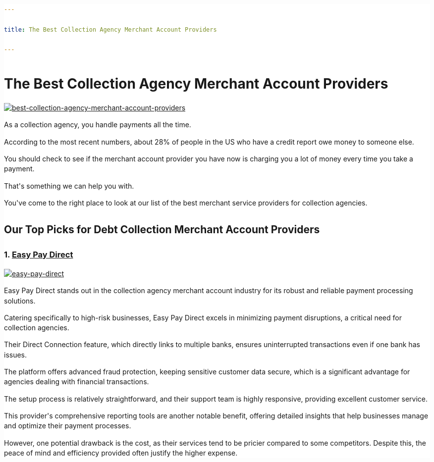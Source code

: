 ```yaml
---

title: The Best Collection Agency Merchant Account Providers

---
```


# The Best Collection Agency Merchant Account Providers

[![best-collection-agency-merchant-account-providers](https://i.imghippo.com/files/sYnL21722237502.jpg)](https://merchantalternatives.com)

As a collection agency, you handle payments all the time.

According to the most recent numbers, about 28% of people in the US who have a credit report owe money to someone else.

You should check to see if the merchant account provider you have now is charging you a lot of money every time you take a payment.

That's something we can help you with.

You've come to the right place to look at our list of the best merchant service providers for collection agencies.

## Our Top Picks for Debt Collection Merchant Account Providers

### 1. [Easy Pay Direct](https://serp.ly/easy-pay-direct)
[![easy-pay-direct](https://i.imghippo.com/files/IRfHr1721465496.png)](https://serp.ly/easy-pay-direct)


Easy Pay Direct stands out in the collection agency merchant account industry for its robust and reliable payment processing solutions.

Catering specifically to high-risk businesses, Easy Pay Direct excels in minimizing payment disruptions, a critical need for collection agencies.

Their Direct Connection feature, which directly links to multiple banks, ensures uninterrupted transactions even if one bank has issues.

The platform offers advanced fraud protection, keeping sensitive customer data secure, which is a significant advantage for agencies dealing with financial transactions.

The setup process is relatively straightforward, and their support team is highly responsive, providing excellent customer service.

This provider's comprehensive reporting tools are another notable benefit, offering detailed insights that help businesses manage and optimize their payment processes.

However, one potential drawback is the cost, as their services tend to be pricier compared to some competitors. Despite this, the peace of mind and efficiency provided often justify the higher expense.
